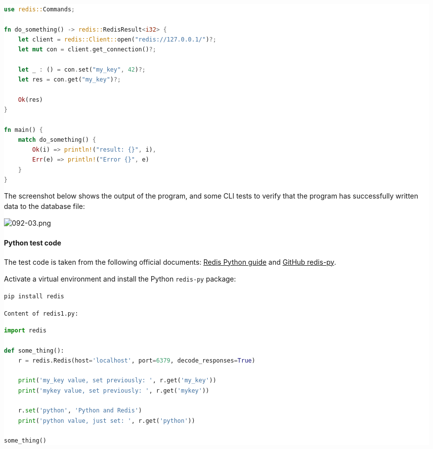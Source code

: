 ```rust
use redis::Commands;

fn do_something() -> redis::RedisResult<i32> {
    let client = redis::Client::open("redis://127.0.0.1/")?;
    let mut con = client.get_connection()?;

    let _ : () = con.set("my_key", 42)?;
    let res = con.get("my_key")?;

    Ok(res)
}

fn main() {
    match do_something() {
        Ok(i) => println!("result: {}", i),
        Err(e) => println!("Error {}", e)
    }
}
```

The screenshot below shows the output of the program, and some CLI tests to verify that the program has successfully written data to the database file:

![092-03.png](https://behainguyen.files.wordpress.com/2023/12/092-03.png)

<h4 style="color:teal;">
  <a id="Python-test-code">Python test code</a>
</h4>

The test code is taken from the following official documents: <a href="https://redis.io/docs/connect/clients/python/" title="Redis Python guide" target="_blank">Redis Python guide</a> and <a href="https://github.com/redis/redis-py" title="GitHub redis-py" target="_blank">GitHub redis-py</a>.

Activate a virtual environment and install the Python <code>redis-py</code> package:

```
pip install redis
```

```
Content of redis1.py:
```

```python
import redis

def some_thing():
    r = redis.Redis(host='localhost', port=6379, decode_responses=True)

    print('my_key value, set previously: ', r.get('my_key'))
    print('mykey value, set previously: ', r.get('mykey'))

    r.set('python', 'Python and Redis')
    print('python value, just set: ', r.get('python'))

some_thing()
```
